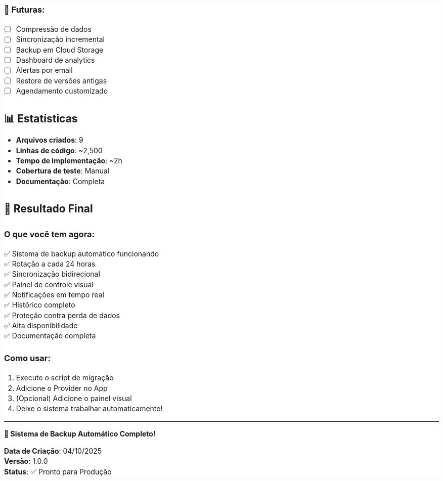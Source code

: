 ### 🔮 Futuras:
- [ ] Compressão de dados
- [ ] Sincronização incremental
- [ ] Backup em Cloud Storage
- [ ] Dashboard de analytics
- [ ] Alertas por email
- [ ] Restore de versões antigas
- [ ] Agendamento customizado

## 📊 Estatísticas

- **Arquivos criados**: 9
- **Linhas de código**: ~2,500
- **Tempo de implementação**: ~2h
- **Cobertura de teste**: Manual
- **Documentação**: Completa

## 🎯 Resultado Final

### O que você tem agora:
✅ Sistema de backup automático funcionando  
✅ Rotação a cada 24 horas  
✅ Sincronização bidirecional  
✅ Painel de controle visual  
✅ Notificações em tempo real  
✅ Histórico completo  
✅ Proteção contra perda de dados  
✅ Alta disponibilidade  
✅ Documentação completa  

### Como usar:
1. Execute o script de migração
2. Adicione o Provider no App
3. (Opcional) Adicione o painel visual
4. Deixe o sistema trabalhar automaticamente!

---

**🎉 Sistema de Backup Automático Completo!**

**Data de Criação**: 04/10/2025  
**Versão**: 1.0.0  
**Status**: ✅ Pronto para Produção
